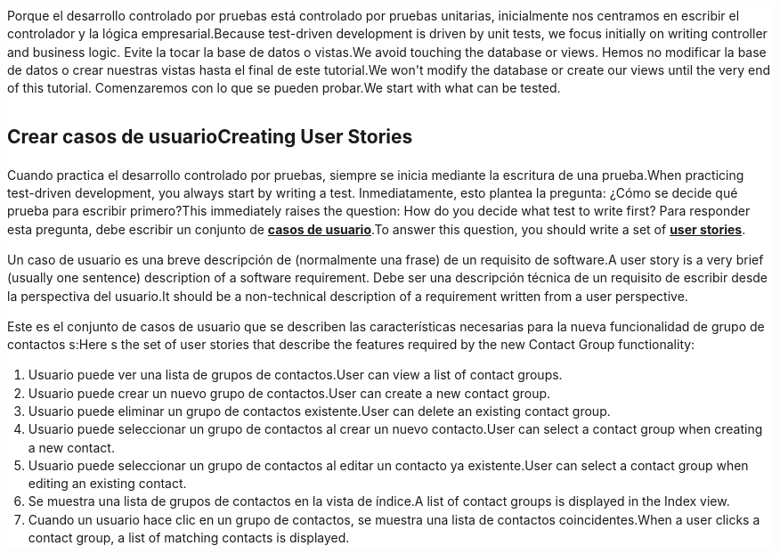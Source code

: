 <span data-ttu-id="d6e3b-177">Porque el desarrollo controlado por pruebas está controlado por pruebas unitarias, inicialmente nos centramos en escribir el controlador y la lógica empresarial.</span><span class="sxs-lookup"><span data-stu-id="d6e3b-177">Because test-driven development is driven by unit tests, we focus initially on writing controller and business logic.</span></span> <span data-ttu-id="d6e3b-178">Evite la tocar la base de datos o vistas.</span><span class="sxs-lookup"><span data-stu-id="d6e3b-178">We avoid touching the database or views.</span></span> <span data-ttu-id="d6e3b-179">Hemos no modificar la base de datos o crear nuestras vistas hasta el final de este tutorial.</span><span class="sxs-lookup"><span data-stu-id="d6e3b-179">We won't modify the database or create our views until the very end of this tutorial.</span></span> <span data-ttu-id="d6e3b-180">Comenzaremos con lo que se pueden probar.</span><span class="sxs-lookup"><span data-stu-id="d6e3b-180">We start with what can be tested.</span></span>

## <a name="creating-user-stories"></a><span data-ttu-id="d6e3b-181">Crear casos de usuario</span><span class="sxs-lookup"><span data-stu-id="d6e3b-181">Creating User Stories</span></span>

<span data-ttu-id="d6e3b-182">Cuando practica el desarrollo controlado por pruebas, siempre se inicia mediante la escritura de una prueba.</span><span class="sxs-lookup"><span data-stu-id="d6e3b-182">When practicing test-driven development, you always start by writing a test.</span></span> <span data-ttu-id="d6e3b-183">Inmediatamente, esto plantea la pregunta: ¿Cómo se decide qué prueba para escribir primero?</span><span class="sxs-lookup"><span data-stu-id="d6e3b-183">This immediately raises the question: How do you decide what test to write first?</span></span> <span data-ttu-id="d6e3b-184">Para responder esta pregunta, debe escribir un conjunto de [ **casos de usuario**](http://en.wikipedia.org/wiki/User_stories).</span><span class="sxs-lookup"><span data-stu-id="d6e3b-184">To answer this question, you should write a set of [**user stories**](http://en.wikipedia.org/wiki/User_stories).</span></span>

<span data-ttu-id="d6e3b-185">Un caso de usuario es una breve descripción de (normalmente una frase) de un requisito de software.</span><span class="sxs-lookup"><span data-stu-id="d6e3b-185">A user story is a very brief (usually one sentence) description of a software requirement.</span></span> <span data-ttu-id="d6e3b-186">Debe ser una descripción técnica de un requisito de escribir desde la perspectiva del usuario.</span><span class="sxs-lookup"><span data-stu-id="d6e3b-186">It should be a non-technical description of a requirement written from a user perspective.</span></span>

<span data-ttu-id="d6e3b-187">Este es el conjunto de casos de usuario que se describen las características necesarias para la nueva funcionalidad de grupo de contactos s:</span><span class="sxs-lookup"><span data-stu-id="d6e3b-187">Here s the set of user stories that describe the features required by the new Contact Group functionality:</span></span>

1. <span data-ttu-id="d6e3b-188">Usuario puede ver una lista de grupos de contactos.</span><span class="sxs-lookup"><span data-stu-id="d6e3b-188">User can view a list of contact groups.</span></span>
2. <span data-ttu-id="d6e3b-189">Usuario puede crear un nuevo grupo de contactos.</span><span class="sxs-lookup"><span data-stu-id="d6e3b-189">User can create a new contact group.</span></span>
3. <span data-ttu-id="d6e3b-190">Usuario puede eliminar un grupo de contactos existente.</span><span class="sxs-lookup"><span data-stu-id="d6e3b-190">User can delete an existing contact group.</span></span>
4. <span data-ttu-id="d6e3b-191">Usuario puede seleccionar un grupo de contactos al crear un nuevo contacto.</span><span class="sxs-lookup"><span data-stu-id="d6e3b-191">User can select a contact group when creating a new contact.</span></span>
5. <span data-ttu-id="d6e3b-192">Usuario puede seleccionar un grupo de contactos al editar un contacto ya existente.</span><span class="sxs-lookup"><span data-stu-id="d6e3b-192">User can select a contact group when editing an existing contact.</span></span>
6. <span data-ttu-id="d6e3b-193">Se muestra una lista de grupos de contactos en la vista de índice.</span><span class="sxs-lookup"><span data-stu-id="d6e3b-193">A list of contact groups is displayed in the Index view.</span></span>
7. <span data-ttu-id="d6e3b-194">Cuando un usuario hace clic en un grupo de contactos, se muestra una lista de contactos coincidentes.</span><span class="sxs-lookup"><span data-stu-id="d6e3b-194">When a user clicks a contact group, a list of matching contacts is displayed.</span></span>
